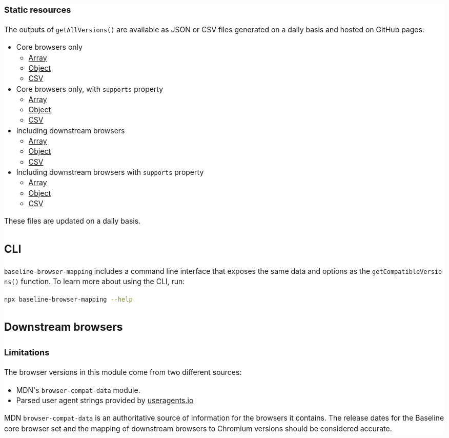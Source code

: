 ### Static resources

The outputs of `getAllVersions()` are available as JSON or CSV files generated on a daily basis and hosted on GitHub pages:

- Core browsers only
  - [Array](https://web-platform-dx.github.io/baseline-browser-mapping/all_versions_array.json)
  - [Object](https://web-platform-dx.github.io/baseline-browser-mapping/all_versions_object.json)
  - [CSV](https://web-platform-dx.github.io/baseline-browser-mapping/all_versions.csv)
- Core browsers only, with `supports` property
  - [Array](https://web-platform-dx.github.io/baseline-browser-mapping/all_versions_array_with_supports.json)
  - [Object](https://web-platform-dx.github.io/baseline-browser-mapping/all_versions_object_with_supports.json)
  - [CSV](https://web-platform-dx.github.io/baseline-browser-mapping/all_versions_with_supports.csv)
- Including downstream browsers
  - [Array](https://web-platform-dx.github.io/baseline-browser-mapping/with_downstream/all_versions_array.json)
  - [Object](https://web-platform-dx.github.io/baseline-browser-mapping/with_downstream/all_versions_object.json)
  - [CSV](https://web-platform-dx.github.io/baseline-browser-mapping/with_downstream/all_versions.csv)
- Including downstream browsers with `supports` property
  - [Array](https://web-platform-dx.github.io/baseline-browser-mapping/with_downstream/all_versions_array_with_supports.json)
  - [Object](https://web-platform-dx.github.io/baseline-browser-mapping/with_downstream/all_versions_object_with_supports.json)
  - [CSV](https://web-platform-dx.github.io/baseline-browser-mapping/with_downstream/all_versions_with_supports.csv)

These files are updated on a daily basis.

## CLI

`baseline-browser-mapping` includes a command line interface that exposes the same data and options as the `getCompatibleVersions()` function. To learn more about using the CLI, run:

```sh
npx baseline-browser-mapping --help
```

## Downstream browsers

### Limitations

The browser versions in this module come from two different sources:

- MDN's `browser-compat-data` module.
- Parsed user agent strings provided by [useragents.io](https://useragents.io/)

MDN `browser-compat-data` is an authoritative source of information for the browsers it contains. The release dates for the Baseline core browser set and the mapping of downstream browsers to Chromium versions should be considered accurate.
